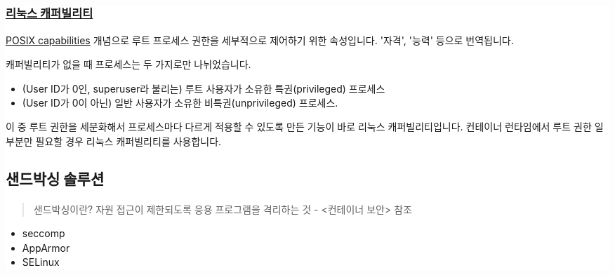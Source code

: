 ### [리눅스 캐퍼빌리티](https://man7.org/linux/man-pages/man7/capabilities.7.html)

[POSIX capabilities](https://en.wikipedia.org/wiki/Capability-based_security#POSIX_capabilities)
개념으로 루트 프로세스 권한을 세부적으로 제어하기 위한 속성입니다. '자격', '능력' 등으로 번역됩니다.

캐퍼빌리티가 없을 때 프로세스는 두 가지로만 나뉘었습니다.

- (User ID가 0인, superuser라 불리는) 루트 사용자가 소유한 특권(privileged) 프로세스
- (User ID가 0이 아닌) 일반 사용자가 소유한 비특권(unprivileged) 프로세스.

이 중 루트 권한을 세분화해서 프로세스마다 다르게 적용할 수 있도록 만든 기능이 바로 리눅스 캐퍼빌리티입니다.
컨테이너 런타임에서 루트 권한 일부분만 필요할 경우 리눅스 캐퍼빌리티를 사용합니다.

## 샌드박싱 솔루션

> 샌드박싱이란? 자원 접근이 제한되도록 응용 프로그램을 격리하는 것 - <컨테이너 보안> 참조

- seccomp
- AppArmor
- SELinux
